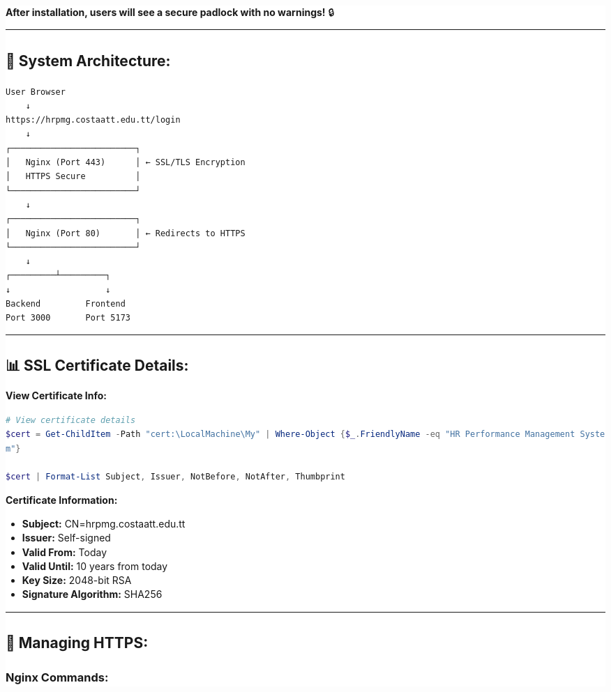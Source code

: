 **After installation, users will see a secure padlock with no warnings!** 🔒

---

## 🔧 System Architecture:

```
User Browser
    ↓
https://hrpmg.costaatt.edu.tt/login
    ↓
┌─────────────────────────┐
│   Nginx (Port 443)      │ ← SSL/TLS Encryption
│   HTTPS Secure          │
└─────────────────────────┘
    ↓
┌─────────────────────────┐
│   Nginx (Port 80)       │ ← Redirects to HTTPS
└─────────────────────────┘
    ↓
┌─────────┴─────────┐
↓                   ↓
Backend         Frontend
Port 3000       Port 5173
```

---

## 📊 SSL Certificate Details:

**View Certificate Info:**
```powershell
# View certificate details
$cert = Get-ChildItem -Path "cert:\LocalMachine\My" | Where-Object {$_.FriendlyName -eq "HR Performance Management System"}

$cert | Format-List Subject, Issuer, NotBefore, NotAfter, Thumbprint
```

**Certificate Information:**
- **Subject:** CN=hrpmg.costaatt.edu.tt
- **Issuer:** Self-signed
- **Valid From:** Today
- **Valid Until:** 10 years from today
- **Key Size:** 2048-bit RSA
- **Signature Algorithm:** SHA256

---

## 🔧 Managing HTTPS:

### **Nginx Commands:**
